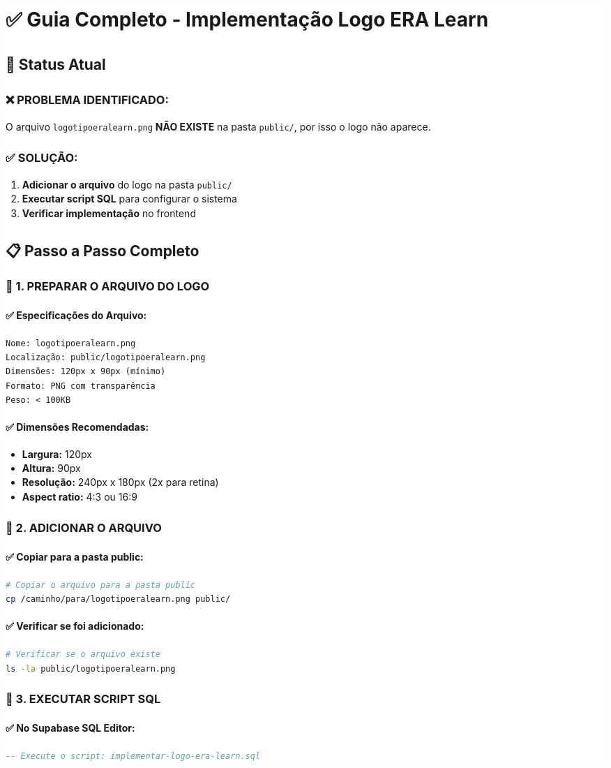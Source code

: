 # ✅ **Guia Completo - Implementação Logo ERA Learn**

## 🎯 **Status Atual**

### **❌ PROBLEMA IDENTIFICADO:**
O arquivo `logotipoeralearn.png` **NÃO EXISTE** na pasta `public/`, por isso o logo não aparece.

### **✅ SOLUÇÃO:**
1. **Adicionar o arquivo** do logo na pasta `public/`
2. **Executar script SQL** para configurar o sistema
3. **Verificar implementação** no frontend

## 📋 **Passo a Passo Completo**

### **🔄 1. PREPARAR O ARQUIVO DO LOGO**

#### **✅ Especificações do Arquivo:**
```
Nome: logotipoeralearn.png
Localização: public/logotipoeralearn.png
Dimensões: 120px x 90px (mínimo)
Formato: PNG com transparência
Peso: < 100KB
```

#### **✅ Dimensões Recomendadas:**
- **Largura:** 120px
- **Altura:** 90px  
- **Resolução:** 240px x 180px (2x para retina)
- **Aspect ratio:** 4:3 ou 16:9

### **🔄 2. ADICIONAR O ARQUIVO**

#### **✅ Copiar para a pasta public:**
```bash
# Copiar o arquivo para a pasta public
cp /caminho/para/logotipoeralearn.png public/
```

#### **✅ Verificar se foi adicionado:**
```bash
# Verificar se o arquivo existe
ls -la public/logotipoeralearn.png
```

### **🔄 3. EXECUTAR SCRIPT SQL**

#### **✅ No Supabase SQL Editor:**
```sql
-- Execute o script: implementar-logo-era-learn.sql
```
